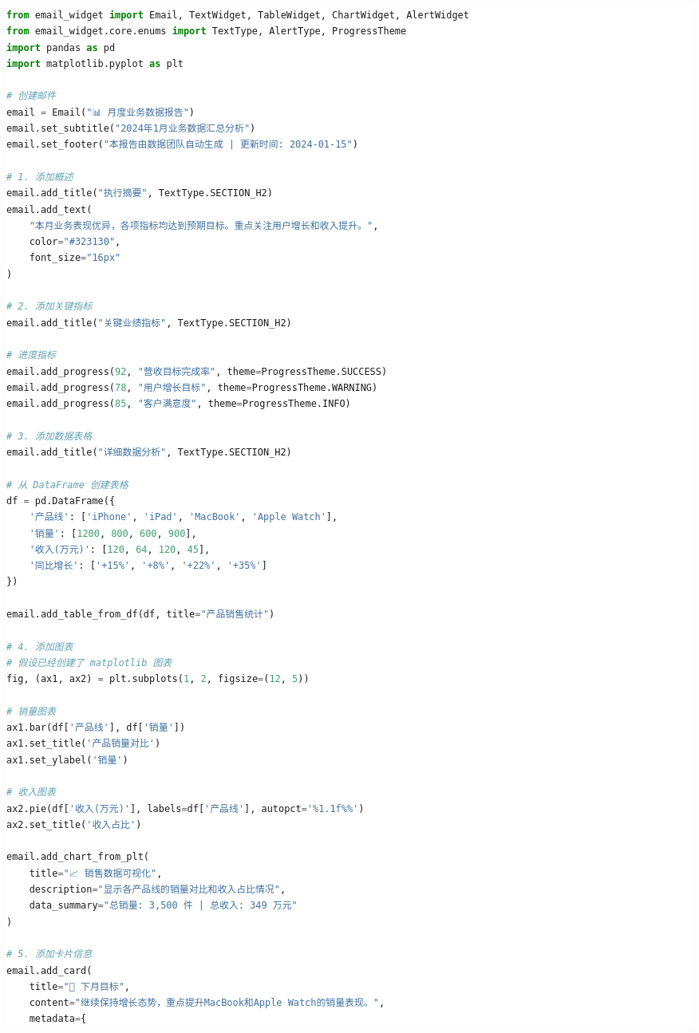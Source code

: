 ```python
from email_widget import Email, TextWidget, TableWidget, ChartWidget, AlertWidget
from email_widget.core.enums import TextType, AlertType, ProgressTheme
import pandas as pd
import matplotlib.pyplot as plt

# 创建邮件
email = Email("📊 月度业务数据报告")
email.set_subtitle("2024年1月业务数据汇总分析")
email.set_footer("本报告由数据团队自动生成 | 更新时间: 2024-01-15")

# 1. 添加概述
email.add_title("执行摘要", TextType.SECTION_H2)
email.add_text(
    "本月业务表现优异，各项指标均达到预期目标。重点关注用户增长和收入提升。",
    color="#323130",
    font_size="16px"
)

# 2. 添加关键指标
email.add_title("关键业绩指标", TextType.SECTION_H2)

# 进度指标
email.add_progress(92, "营收目标完成率", theme=ProgressTheme.SUCCESS)
email.add_progress(78, "用户增长目标", theme=ProgressTheme.WARNING)
email.add_progress(85, "客户满意度", theme=ProgressTheme.INFO)

# 3. 添加数据表格
email.add_title("详细数据分析", TextType.SECTION_H2)

# 从 DataFrame 创建表格
df = pd.DataFrame({
    '产品线': ['iPhone', 'iPad', 'MacBook', 'Apple Watch'],
    '销量': [1200, 800, 600, 900],
    '收入(万元)': [120, 64, 120, 45],
    '同比增长': ['+15%', '+8%', '+22%', '+35%']
})

email.add_table_from_df(df, title="产品销售统计")

# 4. 添加图表
# 假设已经创建了 matplotlib 图表
fig, (ax1, ax2) = plt.subplots(1, 2, figsize=(12, 5))

# 销量图表
ax1.bar(df['产品线'], df['销量'])
ax1.set_title('产品销量对比')
ax1.set_ylabel('销量')

# 收入图表
ax2.pie(df['收入(万元)'], labels=df['产品线'], autopct='%1.1f%%')
ax2.set_title('收入占比')

email.add_chart_from_plt(
    title="📈 销售数据可视化",
    description="显示各产品线的销量对比和收入占比情况",
    data_summary="总销量: 3,500 件 | 总收入: 349 万元"
)

# 5. 添加卡片信息
email.add_card(
    title="🎯 下月目标",
    content="继续保持增长态势，重点提升MacBook和Apple Watch的销量表现。",
    metadata={
```